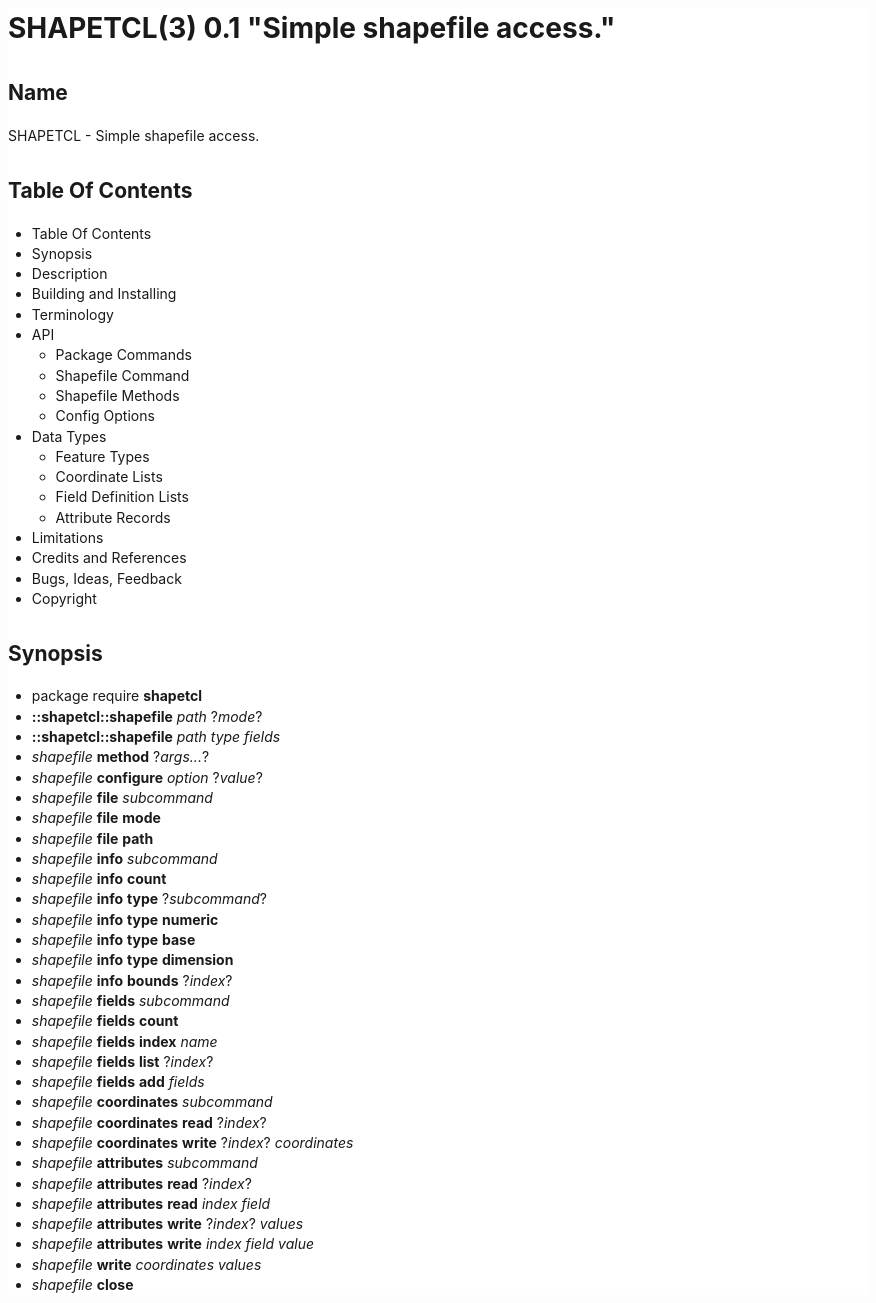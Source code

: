 # SHAPETCL(3) 0.1 "Simple shapefile access."

## Name

SHAPETCL - Simple shapefile access.

## Table Of Contents

  * Table Of Contents
  * Synopsis
  * Description
  * Building and Installing
  * Terminology
  * API
    * Package Commands
    * Shapefile Command
    * Shapefile Methods
    * Config Options
  * Data Types
    * Feature Types
    * Coordinate Lists
    * Field Definition Lists
    * Attribute Records
  * Limitations
  * Credits and References
  * Bugs, Ideas, Feedback
  * Copyright

## Synopsis

  * package require **shapetcl**
  * **::shapetcl::shapefile** _path_ ?_mode_?
  * **::shapetcl::shapefile** _path_ _type_ _fields_
  * _shapefile_ **method** ?_args..._?
  * _shapefile_ **configure** _option_ ?_value_?
  * _shapefile_ **file** _subcommand_
  * _shapefile_ **file** **mode**
  * _shapefile_ **file** **path**
  * _shapefile_ **info** _subcommand_
  * _shapefile_ **info** **count**
  * _shapefile_ **info** **type** ?_subcommand_?
  * _shapefile_ **info** **type** **numeric**
  * _shapefile_ **info** **type** **base**
  * _shapefile_ **info** **type** **dimension**
  * _shapefile_ **info** **bounds** ?_index_?
  * _shapefile_ **fields** _subcommand_
  * _shapefile_ **fields** **count**
  * _shapefile_ **fields** **index** _name_
  * _shapefile_ **fields** **list** ?_index_?
  * _shapefile_ **fields** **add** _fields_
  * _shapefile_ **coordinates** _subcommand_
  * _shapefile_ **coordinates** **read** ?_index_?
  * _shapefile_ **coordinates** **write** ?_index_? _coordinates_
  * _shapefile_ **attributes** _subcommand_
  * _shapefile_ **attributes** **read** ?_index_?
  * _shapefile_ **attributes** **read** _index_ _field_
  * _shapefile_ **attributes** **write** ?_index_? _values_
  * _shapefile_ **attributes** **write** _index_ _field_ _value_
  * _shapefile_ **write** _coordinates_ _values_
  * _shapefile_ **close**
